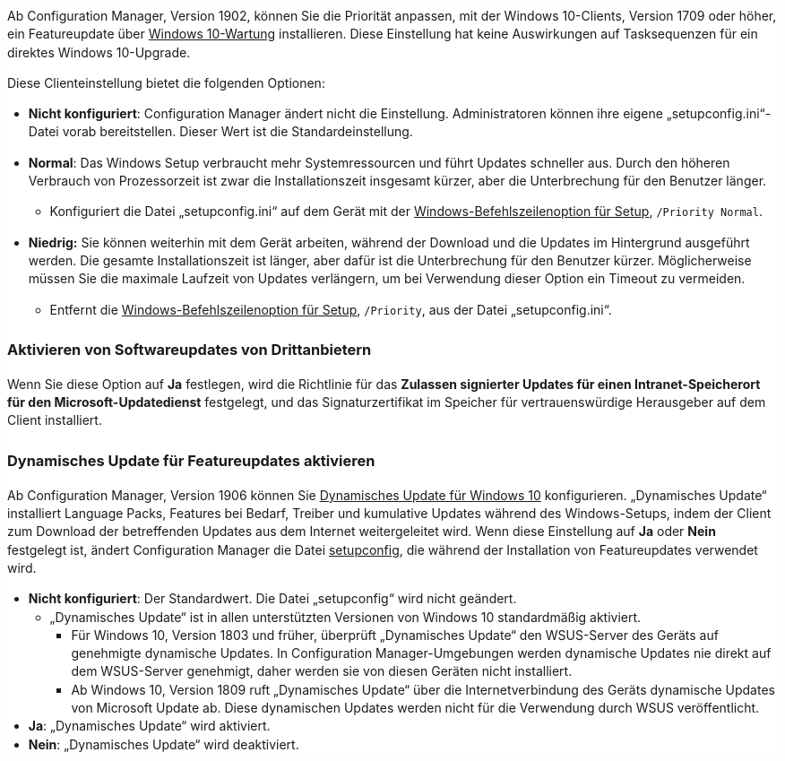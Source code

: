
Ab Configuration Manager, Version 1902, können Sie die Priorität anpassen, mit der Windows 10-Clients, Version 1709 oder höher, ein Featureupdate über [Windows 10-Wartung](../../../osd/deploy-use/manage-windows-as-a-service.md) installieren. Diese Einstellung hat keine Auswirkungen auf Tasksequenzen für ein direktes Windows 10-Upgrade.

Diese Clienteinstellung bietet die folgenden Optionen:

- **Nicht konfiguriert**: Configuration Manager ändert nicht die Einstellung. Administratoren können ihre eigene „setupconfig.ini“-Datei vorab bereitstellen. Dieser Wert ist die Standardeinstellung.

- **Normal**: Das Windows Setup verbraucht mehr Systemressourcen und führt Updates schneller aus. Durch den höheren Verbrauch von Prozessorzeit ist zwar die Installationszeit insgesamt kürzer, aber die Unterbrechung für den Benutzer länger.  

    - Konfiguriert die Datei „setupconfig.ini“ auf dem Gerät mit der [Windows-Befehlszeilenoption für Setup](/windows-hardware/manufacture/desktop/windows-setup-command-line-options), `/Priority Normal`.

- **Niedrig:** Sie können weiterhin mit dem Gerät arbeiten, während der Download und die Updates im Hintergrund ausgeführt werden. Die gesamte Installationszeit ist länger, aber dafür ist die Unterbrechung für den Benutzer kürzer. Möglicherweise müssen Sie die maximale Laufzeit von Updates verlängern, um bei Verwendung dieser Option ein Timeout zu vermeiden.  

    - Entfernt die [Windows-Befehlszeilenoption für Setup](/windows-hardware/manufacture/desktop/windows-setup-command-line-options), `/Priority`, aus der Datei „setupconfig.ini“.


### <a name="enable-third-party-software-updates"></a>Aktivieren von Softwareupdates von Drittanbietern

Wenn Sie diese Option auf **Ja** festlegen, wird die Richtlinie für das **Zulassen signierter Updates für einen Intranet-Speicherort für den Microsoft-Updatedienst** festgelegt, und das Signaturzertifikat im Speicher für vertrauenswürdige Herausgeber auf dem Client installiert.

### <a name="enable-dynamic-update-for-feature-updates"></a><a name="bkmk_du"></a>Dynamisches Update für Featureupdates aktivieren

Ab Configuration Manager, Version 1906 können Sie [Dynamisches Update für Windows 10](https://techcommunity.microsoft.com/t5/Windows-IT-Pro-Blog/The-benefits-of-Windows-10-Dynamic-Update/ba-p/467847) konfigurieren. „Dynamisches Update“ installiert Language Packs, Features bei Bedarf, Treiber und kumulative Updates während des Windows-Setups, indem der Client zum Download der betreffenden Updates aus dem Internet weitergeleitet wird. Wenn diese Einstellung auf **Ja** oder **Nein** festgelegt ist, ändert Configuration Manager die Datei [setupconfig](/windows-hardware/manufacture/desktop/windows-setup-command-line-options), die während der Installation von Featureupdates verwendet wird.

- **Nicht konfiguriert**: Der Standardwert. Die Datei „setupconfig“ wird nicht geändert.
  - „Dynamisches Update“ ist in allen unterstützten Versionen von Windows 10 standardmäßig aktiviert.
    - Für Windows 10, Version 1803 und früher, überprüft „Dynamisches Update“ den WSUS-Server des Geräts auf genehmigte dynamische Updates. In Configuration Manager-Umgebungen werden dynamische Updates nie direkt auf dem WSUS-Server genehmigt, daher werden sie von diesen Geräten nicht installiert.
    - Ab Windows 10, Version 1809 ruft „Dynamisches Update“ über die Internetverbindung des Geräts dynamische Updates von Microsoft Update ab. Diese dynamischen Updates werden nicht für die Verwendung durch WSUS veröffentlicht.
- **Ja**: „Dynamisches Update“ wird aktiviert.
- **Nein**: „Dynamisches Update“ wird deaktiviert.
